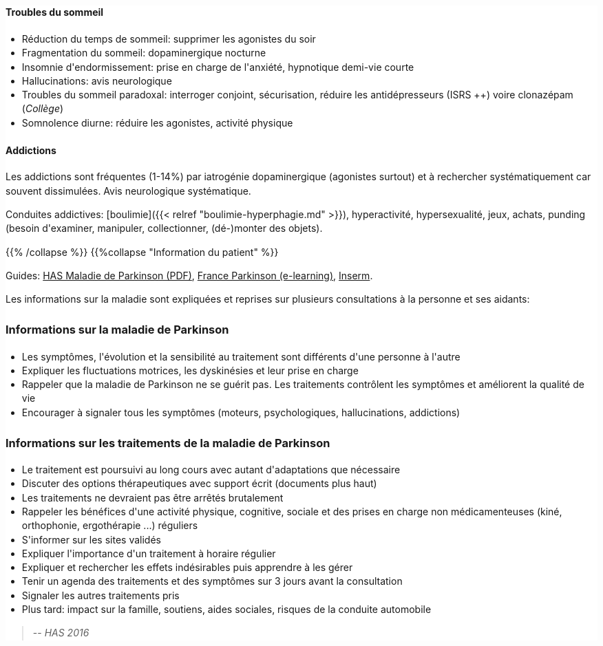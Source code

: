 #### Troubles du sommeil

- Réduction du temps de sommeil: supprimer les agonistes du soir
- Fragmentation du sommeil: dopaminergique nocturne
- Insomnie d'endormissement: prise en charge de l'anxiété, hypnotique demi-vie courte
- Hallucinations: avis neurologique
- Troubles du sommeil paradoxal: interroger conjoint, sécurisation, réduire les antidépresseurs (ISRS ++) voire clonazépam (*Collège*)
- Somnolence diurne: réduire les agonistes, activité physique

#### Addictions

Les addictions sont fréquentes (1-14%) par iatrogénie dopaminergique (agonistes surtout) et à rechercher systématiquement car souvent dissimulées. Avis neurologique systématique.

Conduites addictives: [boulimie]({{< relref "boulimie-hyperphagie.md" >}}), hyperactivité, hypersexualité, jeux, achats, punding (besoin d'examiner, manipuler, collectionner, (dé-)monter des objets).

{{% /collapse %}}
{{%collapse "Information du patient" %}}

Guides: [HAS Maladie de Parkinson (PDF)](https://www.has-sante.fr/upload/docs/application/pdf/2008-09/gp_parkinson_10818_001_008.pdf), [France Parkinson (e-learning)](https://www.franceparkinson.fr/les-grands-services/plateforme-de-learning-formaparkinson/), [Inserm](https://www.inserm.fr/dossier/parkinson-maladie/).

Les informations sur la maladie sont expliquées et reprises sur plusieurs consultations à la personne et ses aidants:

### Informations sur la maladie de Parkinson

- Les symptômes, l'évolution et la sensibilité au traitement sont différents d'une personne à l'autre
- Expliquer les fluctuations motrices, les dyskinésies et leur prise en charge
- Rappeler que la maladie de Parkinson ne se guérit pas. Les traitements contrôlent les symptômes et améliorent la qualité de vie
- Encourager à signaler tous les symptômes (moteurs, psychologiques, hallucinations, addictions)

### Informations sur les traitements de la maladie de Parkinson

- Le traitement est poursuivi au long cours avec autant d'adaptations que nécessaire
- Discuter des options thérapeutiques avec support écrit (documents plus haut)
- Les traitements ne devraient pas être arrêtés brutalement
- Rappeler les bénéfices d'une activité physique, cognitive, sociale et des prises en charge non médicamenteuses (kiné, orthophonie, ergothérapie ...) réguliers
- S'informer sur les sites validés
- Expliquer l'importance d'un traitement à horaire régulier
- Expliquer et rechercher les effets indésirables puis apprendre à les gérer
- Tenir un agenda des traitements et des symptômes sur 3 jours avant la consultation
- Signaler les autres traitements pris
- Plus tard: impact sur la famille, soutiens, aides sociales, risques de la conduite automobile

> -- *HAS 2016*
